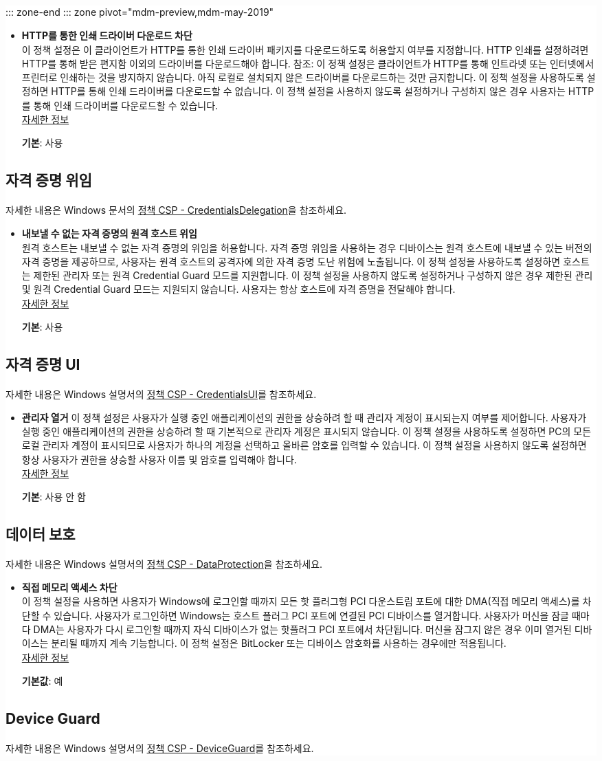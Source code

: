 ::: zone-end
::: zone pivot="mdm-preview,mdm-may-2019"

- **HTTP를 통한 인쇄 드라이버 다운로드 차단**  
  이 정책 설정은 이 클라이언트가 HTTP를 통한 인쇄 드라이버 패키지를 다운로드하도록 허용할지 여부를 지정합니다. HTTP 인쇄를 설정하려면 HTTP를 통해 받은 편지함 이외의 드라이버를 다운로드해야 합니다. 참조: 이 정책 설정은 클라이언트가 HTTP를 통해 인트라넷 또는 인터넷에서 프린터로 인쇄하는 것을 방지하지 않습니다. 아직 로컬로 설치되지 않은 드라이버를 다운로드하는 것만 금지합니다. 이 정책 설정을 사용하도록 설정하면 HTTP를 통해 인쇄 드라이버를 다운로드할 수 없습니다. 이 정책 설정을 사용하지 않도록 설정하거나 구성하지 않은 경우 사용자는 HTTP를 통해 인쇄 드라이버를 다운로드할 수 있습니다.  
  [자세한 정보](https://go.microsoft.com/fwlink/?linkid=2067141)  
  
  **기본**: 사용  


## <a name="credentials-delegation"></a>자격 증명 위임  
자세한 내용은 Windows 문서의 [정책 CSP - CredentialsDelegation](https://docs.microsoft.com/windows/client-management/mdm/policy-csp-credentialsdelegation
)을 참조하세요.  

- **내보낼 수 없는 자격 증명의 원격 호스트 위임**  
  원격 호스트는 내보낼 수 없는 자격 증명의 위임을 허용합니다. 자격 증명 위임을 사용하는 경우 디바이스는 원격 호스트에 내보낼 수 있는 버전의 자격 증명을 제공하므로, 사용자는 원격 호스트의 공격자에 의한 자격 증명 도난 위험에 노출됩니다. 이 정책 설정을 사용하도록 설정하면 호스트는 제한된 관리자 또는 원격 Credential Guard 모드를 지원합니다. 이 정책 설정을 사용하지 않도록 설정하거나 구성하지 않은 경우 제한된 관리 및 원격 Credential Guard 모드는 지원되지 않습니다. 사용자는 항상 호스트에 자격 증명을 전달해야 합니다.  
  [자세한 정보](https://go.microsoft.com/fwlink/?linkid=2067103)   
  
  **기본**: 사용  

## <a name="credentials-ui"></a>자격 증명 UI  
자세한 내용은 Windows 설명서의 [정책 CSP - CredentialsUI](https://docs.microsoft.com/windows/client-management/mdm/policy-csp-credentialsui)를 참조하세요.  

- **관리자 열거** 이 정책 설정은 사용자가 실행 중인 애플리케이션의 권한을 상승하려 할 때 관리자 계정이 표시되는지 여부를 제어합니다. 사용자가 실행 중인 애플리케이션의 권한을 상승하려 할 때 기본적으로 관리자 계정은 표시되지 않습니다. 이 정책 설정을 사용하도록 설정하면 PC의 모든 로컬 관리자 계정이 표시되므로 사용자가 하나의 계정을 선택하고 올바른 암호를 입력할 수 있습니다. 이 정책 설정을 사용하지 않도록 설정하면 항상 사용자가 권한을 상승할 사용자 이름 및 암호를 입력해야 합니다.  
  [자세한 정보](https://go.microsoft.com/fwlink/?linkid=2067021)

  
  **기본**: 사용 안 함  

## <a name="data-protection"></a>데이터 보호  
자세한 내용은 Windows 설명서의 [정책 CSP - DataProtection](https://docs.microsoft.com/windows/client-management/mdm/policy-csp-dataprotection
)을 참조하세요.  

- **직접 메모리 액세스 차단**  
  이 정책 설정을 사용하면 사용자가 Windows에 로그인할 때까지 모든 핫 플러그형 PCI 다운스트림 포트에 대한 DMA(직접 메모리 액세스)를 차단할 수 있습니다. 사용자가 로그인하면 Windows는 호스트 플러그 PCI 포트에 연결된 PCI 디바이스를 열거합니다. 사용자가 머신을 잠글 때마다 DMA는 사용자가 다시 로그인할 때까지 자식 디바이스가 없는 핫플러그 PCI 포트에서 차단됩니다. 머신을 잠그지 않은 경우 이미 열거된 디바이스는 분리될 때까지 계속 기능합니다. 이 정책 설정은 BitLocker 또는 디바이스 암호화를 사용하는 경우에만 적용됩니다.  
  [자세한 정보](https://go.microsoft.com/fwlink/?linkid=2067031)     
  
  **기본값**: 예  

## <a name="device-guard"></a>Device Guard  
자세한 내용은 Windows 설명서의 [정책 CSP - DeviceGuard](https://docs.microsoft.com/windows/client-management/mdm/policy-csp-deviceguard
)를 참조하세요.  
